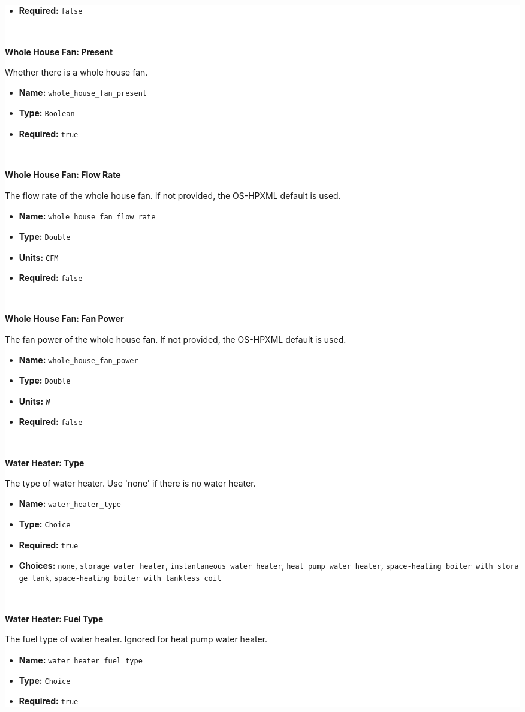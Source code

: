 - **Required:** ``false``

<br/>

**Whole House Fan: Present**

Whether there is a whole house fan.

- **Name:** ``whole_house_fan_present``
- **Type:** ``Boolean``

- **Required:** ``true``

<br/>

**Whole House Fan: Flow Rate**

The flow rate of the whole house fan. If not provided, the OS-HPXML default is used.

- **Name:** ``whole_house_fan_flow_rate``
- **Type:** ``Double``

- **Units:** ``CFM``

- **Required:** ``false``

<br/>

**Whole House Fan: Fan Power**

The fan power of the whole house fan. If not provided, the OS-HPXML default is used.

- **Name:** ``whole_house_fan_power``
- **Type:** ``Double``

- **Units:** ``W``

- **Required:** ``false``

<br/>

**Water Heater: Type**

The type of water heater. Use 'none' if there is no water heater.

- **Name:** ``water_heater_type``
- **Type:** ``Choice``

- **Required:** ``true``

- **Choices:** `none`, `storage water heater`, `instantaneous water heater`, `heat pump water heater`, `space-heating boiler with storage tank`, `space-heating boiler with tankless coil`

<br/>

**Water Heater: Fuel Type**

The fuel type of water heater. Ignored for heat pump water heater.

- **Name:** ``water_heater_fuel_type``
- **Type:** ``Choice``

- **Required:** ``true``
